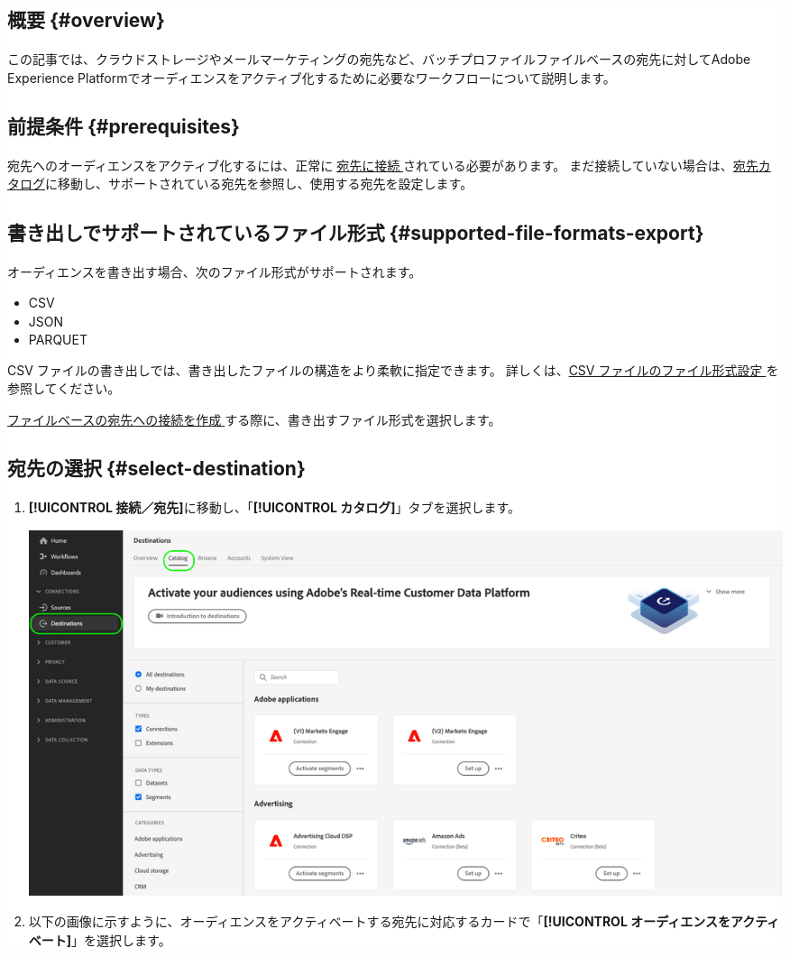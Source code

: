 ## 概要 {#overview}

この記事では、クラウドストレージやメールマーケティングの宛先など、バッチプロファイルファイルベースの宛先に対してAdobe Experience Platformでオーディエンスをアクティブ化するために必要なワークフローについて説明します。

## 前提条件 {#prerequisites}

宛先へのオーディエンスをアクティブ化するには、正常に [ 宛先に接続 ](./connect-destination.md) されている必要があります。 まだ接続していない場合は、[宛先カタログ](../catalog/overview.md)に移動し、サポートされている宛先を参照し、使用する宛先を設定します。

## 書き出しでサポートされているファイル形式 {#supported-file-formats-export}

オーディエンスを書き出す場合、次のファイル形式がサポートされます。

* CSV
* JSON
* PARQUET

CSV ファイルの書き出しでは、書き出したファイルの構造をより柔軟に指定できます。 詳しくは、[CSV ファイルのファイル形式設定 ](/help/destinations/ui/batch-destinations-file-formatting-options.md#file-configuration) を参照してください。

[ ファイルベースの宛先への接続を作成 ](/help/destinations/ui/connect-destination.md) する際に、書き出すファイル形式を選択します。

## 宛先の選択 {#select-destination}

1. **[!UICONTROL 接続／宛先]**&#x200B;に移動し、「**[!UICONTROL カタログ]**」タブを選択します。

   ![ 「宛先のカタログ」タブへのアクセス方法をハイライト表示した画像。](../assets/ui/activate-batch-profile-destinations/catalog-tab.png)

1. 以下の画像に示すように、オーディエンスをアクティベートする宛先に対応するカードで「**[!UICONTROL オーディエンスをアクティベート]**」を選択します。
